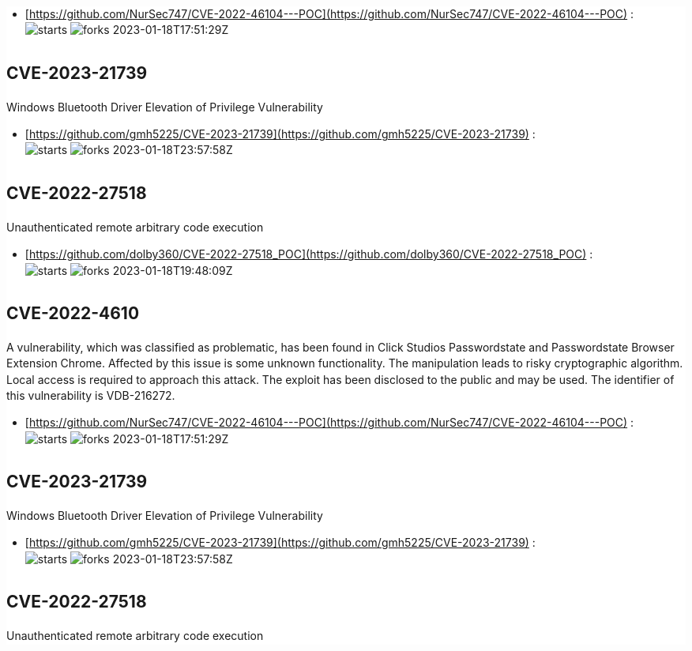 - [https://github.com/NurSec747/CVE-2022-46104---POC](https://github.com/NurSec747/CVE-2022-46104---POC) :  
![starts](https://img.shields.io/github/stars/NurSec747/CVE-2022-46104---POC.svg) 
![forks](https://img.shields.io/github/forks/NurSec747/CVE-2022-46104---POC.svg) 
2023-01-18T17:51:29Z

## CVE-2023-21739
 Windows Bluetooth Driver Elevation of Privilege Vulnerability

- [https://github.com/gmh5225/CVE-2023-21739](https://github.com/gmh5225/CVE-2023-21739) :  
![starts](https://img.shields.io/github/stars/gmh5225/CVE-2023-21739.svg) 
![forks](https://img.shields.io/github/forks/gmh5225/CVE-2023-21739.svg) 
2023-01-18T23:57:58Z

## CVE-2022-27518
 Unauthenticated remote arbitrary code execution

- [https://github.com/dolby360/CVE-2022-27518_POC](https://github.com/dolby360/CVE-2022-27518_POC) :  
![starts](https://img.shields.io/github/stars/dolby360/CVE-2022-27518_POC.svg) 
![forks](https://img.shields.io/github/forks/dolby360/CVE-2022-27518_POC.svg) 
2023-01-18T19:48:09Z

## CVE-2022-4610
 A vulnerability, which was classified as problematic, has been found in Click Studios Passwordstate and Passwordstate Browser Extension Chrome. Affected by this issue is some unknown functionality. The manipulation leads to risky cryptographic algorithm. Local access is required to approach this attack. The exploit has been disclosed to the public and may be used. The identifier of this vulnerability is VDB-216272.

- [https://github.com/NurSec747/CVE-2022-46104---POC](https://github.com/NurSec747/CVE-2022-46104---POC) :  
![starts](https://img.shields.io/github/stars/NurSec747/CVE-2022-46104---POC.svg) 
![forks](https://img.shields.io/github/forks/NurSec747/CVE-2022-46104---POC.svg) 
2023-01-18T17:51:29Z

## CVE-2023-21739
 Windows Bluetooth Driver Elevation of Privilege Vulnerability

- [https://github.com/gmh5225/CVE-2023-21739](https://github.com/gmh5225/CVE-2023-21739) :  
![starts](https://img.shields.io/github/stars/gmh5225/CVE-2023-21739.svg) 
![forks](https://img.shields.io/github/forks/gmh5225/CVE-2023-21739.svg) 
2023-01-18T23:57:58Z

## CVE-2022-27518
 Unauthenticated remote arbitrary code execution
